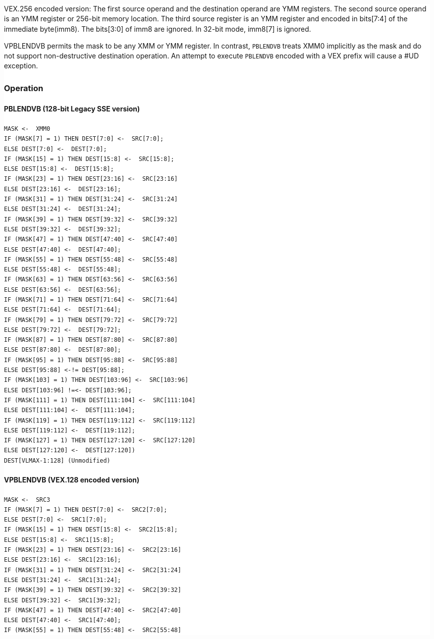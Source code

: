VEX.256 encoded version: The first source operand and the destination operand are YMM registers. The second source operand is an YMM register or 256-bit memory location. The third source register is an YMM register and encoded in bits[7:4] of the immediate byte(imm8). The bits[3:0] of imm8 are ignored. In 32-bit mode, imm8[7] is ignored. 

VPBLENDVB permits the mask to be any XMM or YMM register. In contrast, `PBLENDVB` treats XMM0 implicitly as the mask and do not support non-destructive destination operation. An attempt to execute `PBLENDVB` encoded with a VEX prefix will cause a #UD exception.


### Operation
#### PBLENDVB (128-bit Legacy SSE version)
```info-verb
MASK <-  XMM0
IF (MASK[7] = 1) THEN DEST[7:0] <-  SRC[7:0];
ELSE DEST[7:0] <-  DEST[7:0];
IF (MASK[15] = 1) THEN DEST[15:8] <-  SRC[15:8];
ELSE DEST[15:8] <-  DEST[15:8];
IF (MASK[23] = 1) THEN DEST[23:16] <-  SRC[23:16]
ELSE DEST[23:16] <-  DEST[23:16];
IF (MASK[31] = 1) THEN DEST[31:24] <-  SRC[31:24]
ELSE DEST[31:24] <-  DEST[31:24];
IF (MASK[39] = 1) THEN DEST[39:32] <-  SRC[39:32]
ELSE DEST[39:32] <-  DEST[39:32];
IF (MASK[47] = 1) THEN DEST[47:40] <-  SRC[47:40]
ELSE DEST[47:40] <-  DEST[47:40];
IF (MASK[55] = 1) THEN DEST[55:48] <-  SRC[55:48]
ELSE DEST[55:48] <-  DEST[55:48];
IF (MASK[63] = 1) THEN DEST[63:56] <-  SRC[63:56]
ELSE DEST[63:56] <-  DEST[63:56];
IF (MASK[71] = 1) THEN DEST[71:64] <-  SRC[71:64]
ELSE DEST[71:64] <-  DEST[71:64];
IF (MASK[79] = 1) THEN DEST[79:72] <-  SRC[79:72]
ELSE DEST[79:72] <-  DEST[79:72];
IF (MASK[87] = 1) THEN DEST[87:80] <-  SRC[87:80]
ELSE DEST[87:80] <-  DEST[87:80];
IF (MASK[95] = 1) THEN DEST[95:88] <-  SRC[95:88]
ELSE DEST[95:88] <-!= DEST[95:88];
IF (MASK[103] = 1) THEN DEST[103:96] <-  SRC[103:96]
ELSE DEST[103:96] !=<- DEST[103:96];
IF (MASK[111] = 1) THEN DEST[111:104] <-  SRC[111:104]
ELSE DEST[111:104] <-  DEST[111:104];
IF (MASK[119] = 1) THEN DEST[119:112] <-  SRC[119:112]
ELSE DEST[119:112] <-  DEST[119:112];
IF (MASK[127] = 1) THEN DEST[127:120] <-  SRC[127:120]
ELSE DEST[127:120] <-  DEST[127:120])
DEST[VLMAX-1:128] (Unmodified)
```
#### VPBLENDVB (VEX.128 encoded version)
```info-verb
MASK <-  SRC3
IF (MASK[7] = 1) THEN DEST[7:0] <-  SRC2[7:0];
ELSE DEST[7:0] <-  SRC1[7:0];
IF (MASK[15] = 1) THEN DEST[15:8] <-  SRC2[15:8];
ELSE DEST[15:8] <-  SRC1[15:8];
IF (MASK[23] = 1) THEN DEST[23:16] <-  SRC2[23:16]
ELSE DEST[23:16] <-  SRC1[23:16];
IF (MASK[31] = 1) THEN DEST[31:24] <-  SRC2[31:24]
ELSE DEST[31:24] <-  SRC1[31:24];
IF (MASK[39] = 1) THEN DEST[39:32] <-  SRC2[39:32]
ELSE DEST[39:32] <-  SRC1[39:32];
IF (MASK[47] = 1) THEN DEST[47:40] <-  SRC2[47:40]
ELSE DEST[47:40] <-  SRC1[47:40];
IF (MASK[55] = 1) THEN DEST[55:48] <-  SRC2[55:48]
```